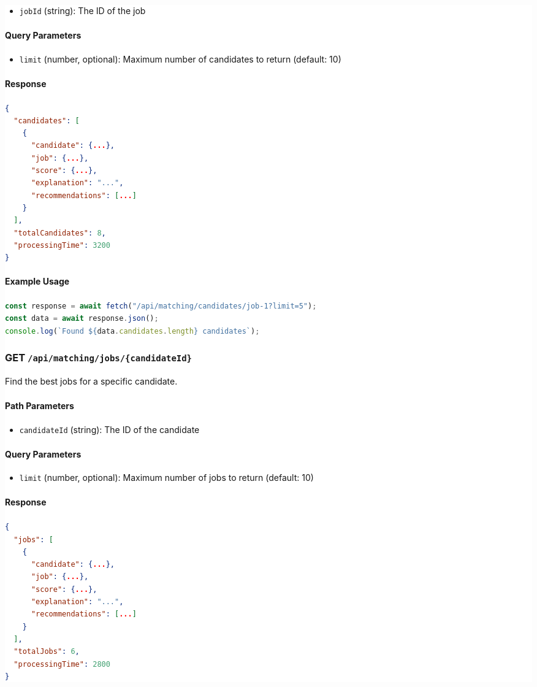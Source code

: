 - `jobId` (string): The ID of the job

#### Query Parameters

- `limit` (number, optional): Maximum number of candidates to return (default: 10)

#### Response

```json
{
  "candidates": [
    {
      "candidate": {...},
      "job": {...},
      "score": {...},
      "explanation": "...",
      "recommendations": [...]
    }
  ],
  "totalCandidates": 8,
  "processingTime": 3200
}
```

#### Example Usage

```javascript
const response = await fetch("/api/matching/candidates/job-1?limit=5");
const data = await response.json();
console.log(`Found ${data.candidates.length} candidates`);
```

### GET `/api/matching/jobs/{candidateId}`

Find the best jobs for a specific candidate.

#### Path Parameters

- `candidateId` (string): The ID of the candidate

#### Query Parameters

- `limit` (number, optional): Maximum number of jobs to return (default: 10)

#### Response

```json
{
  "jobs": [
    {
      "candidate": {...},
      "job": {...},
      "score": {...},
      "explanation": "...",
      "recommendations": [...]
    }
  ],
  "totalJobs": 6,
  "processingTime": 2800
}
```
